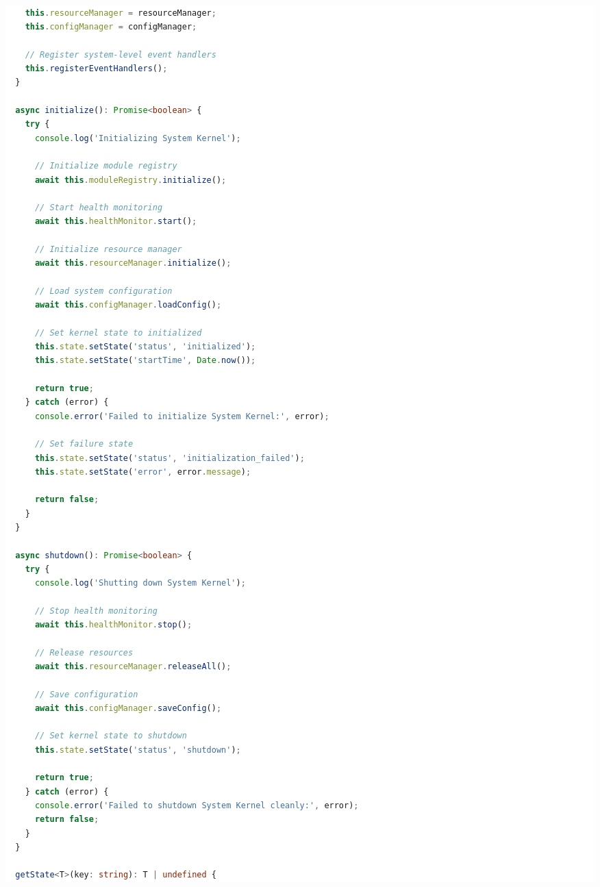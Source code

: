 ```typescript
    this.resourceManager = resourceManager;
    this.configManager = configManager;
    
    // Register system-level event handlers
    this.registerEventHandlers();
  }
  
  async initialize(): Promise<boolean> {
    try {
      console.log('Initializing System Kernel');
      
      // Initialize module registry
      await this.moduleRegistry.initialize();
      
      // Start health monitoring
      await this.healthMonitor.start();
      
      // Initialize resource manager
      await this.resourceManager.initialize();
      
      // Load system configuration
      await this.configManager.loadConfig();
      
      // Set kernel state to initialized
      this.state.setState('status', 'initialized');
      this.state.setState('startTime', Date.now());
      
      return true;
    } catch (error) {
      console.error('Failed to initialize System Kernel:', error);
      
      // Set failure state
      this.state.setState('status', 'initialization_failed');
      this.state.setState('error', error.message);
      
      return false;
    }
  }
  
  async shutdown(): Promise<boolean> {
    try {
      console.log('Shutting down System Kernel');
      
      // Stop health monitoring
      await this.healthMonitor.stop();
      
      // Release resources
      await this.resourceManager.releaseAll();
      
      // Save configuration
      await this.configManager.saveConfig();
      
      // Set kernel state to shutdown
      this.state.setState('status', 'shutdown');
      
      return true;
    } catch (error) {
      console.error('Failed to shutdown System Kernel cleanly:', error);
      return false;
    }
  }
  
  getState<T>(key: string): T | undefined {
```